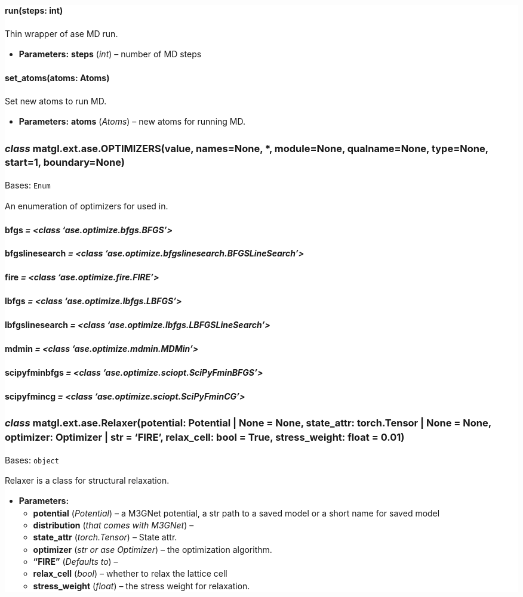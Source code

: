 #### run(steps: int)

Thin wrapper of ase MD run.

* **Parameters:**
  **steps** (*int*) – number of MD steps

#### set_atoms(atoms: Atoms)

Set new atoms to run MD.

* **Parameters:**
  **atoms** (*Atoms*) – new atoms for running MD.

### *class* matgl.ext.ase.OPTIMIZERS(value, names=None, \*, module=None, qualname=None, type=None, start=1, boundary=None)

Bases: `Enum`

An enumeration of optimizers for used in.

#### bfgs   *= <class ‘ase.optimize.bfgs.BFGS’>*

#### bfgslinesearch   *= <class ‘ase.optimize.bfgslinesearch.BFGSLineSearch’>*

#### fire   *= <class ‘ase.optimize.fire.FIRE’>*

#### lbfgs   *= <class ‘ase.optimize.lbfgs.LBFGS’>*

#### lbfgslinesearch   *= <class ‘ase.optimize.lbfgs.LBFGSLineSearch’>*

#### mdmin   *= <class ‘ase.optimize.mdmin.MDMin’>*

#### scipyfminbfgs   *= <class ‘ase.optimize.sciopt.SciPyFminBFGS’>*

#### scipyfmincg   *= <class ‘ase.optimize.sciopt.SciPyFminCG’>*

### *class* matgl.ext.ase.Relaxer(potential: Potential | None = None, state_attr: torch.Tensor | None = None, optimizer: Optimizer | str = ‘FIRE’, relax_cell: bool = True, stress_weight: float = 0.01)

Bases: `object`

Relaxer is a class for structural relaxation.

* **Parameters:**
  * **potential** (*Potential*) – a M3GNet potential, a str path to a saved model or a short name for saved model
  * **distribution** (*that comes with M3GNet*) –
  * **state_attr** (*torch.Tensor*) – State attr.
  * **optimizer** (*str* *or* *ase Optimizer*) – the optimization algorithm.
  * **“FIRE”** (*Defaults to*) –
  * **relax_cell** (*bool*) – whether to relax the lattice cell
  * **stress_weight** (*float*) – the stress weight for relaxation.
